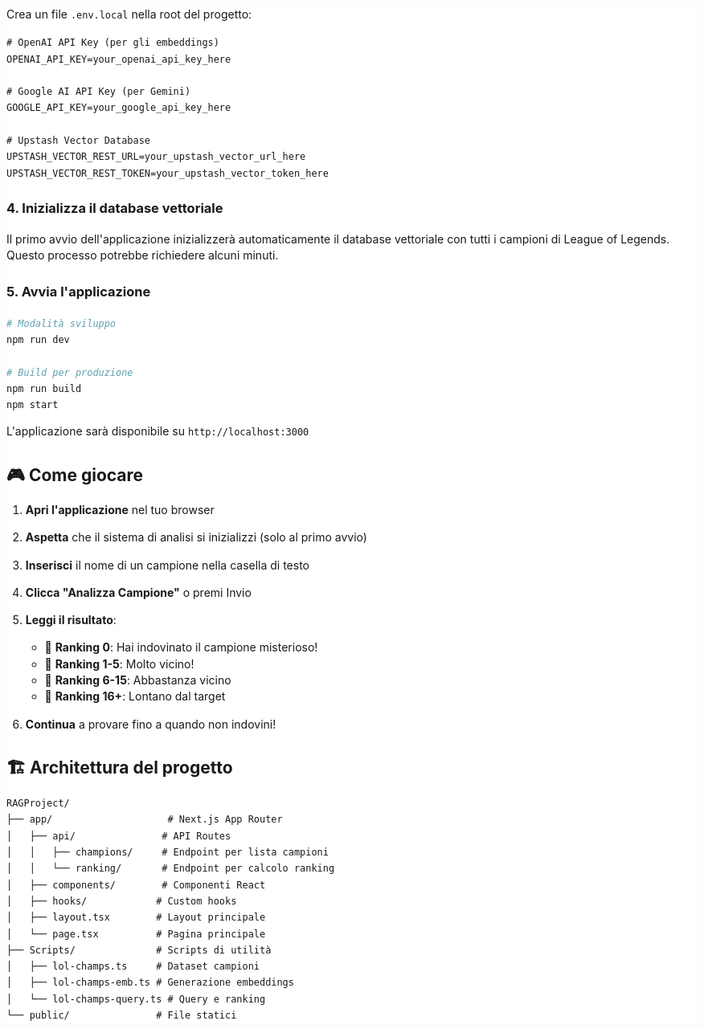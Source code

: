 Crea un file `.env.local` nella root del progetto:

```env
# OpenAI API Key (per gli embeddings)
OPENAI_API_KEY=your_openai_api_key_here

# Google AI API Key (per Gemini)
GOOGLE_API_KEY=your_google_api_key_here

# Upstash Vector Database
UPSTASH_VECTOR_REST_URL=your_upstash_vector_url_here
UPSTASH_VECTOR_REST_TOKEN=your_upstash_vector_token_here
```

### 4. Inizializza il database vettoriale

Il primo avvio dell'applicazione inizializzerà automaticamente il database vettoriale con tutti i campioni di League of Legends. Questo processo potrebbe richiedere alcuni minuti.

### 5. Avvia l'applicazione

```bash
# Modalità sviluppo
npm run dev

# Build per produzione
npm run build
npm start
```

L'applicazione sarà disponibile su `http://localhost:3000`

## 🎮 Come giocare

1. **Apri l'applicazione** nel tuo browser
2. **Aspetta** che il sistema di analisi si inizializzi (solo al primo avvio)
3. **Inserisci** il nome di un campione nella casella di testo
4. **Clicca "Analizza Campione"** o premi Invio
5. **Leggi il risultato**:
   - 🎉 **Ranking 0**: Hai indovinato il campione misterioso!
   - 📍 **Ranking 1-5**: Molto vicino!
   - 📍 **Ranking 6-15**: Abbastanza vicino
   - 📍 **Ranking 16+**: Lontano dal target

6. **Continua** a provare fino a quando non indovini!

## 🏗️ Architettura del progetto

```
RAGProject/
├── app/                    # Next.js App Router
│   ├── api/               # API Routes
│   │   ├── champions/     # Endpoint per lista campioni
│   │   └── ranking/       # Endpoint per calcolo ranking
│   ├── components/        # Componenti React
│   ├── hooks/            # Custom hooks
│   ├── layout.tsx        # Layout principale
│   └── page.tsx          # Pagina principale
├── Scripts/              # Scripts di utilità
│   ├── lol-champs.ts     # Dataset campioni
│   ├── lol-champs-emb.ts # Generazione embeddings
│   └── lol-champs-query.ts # Query e ranking
└── public/               # File statici
```
